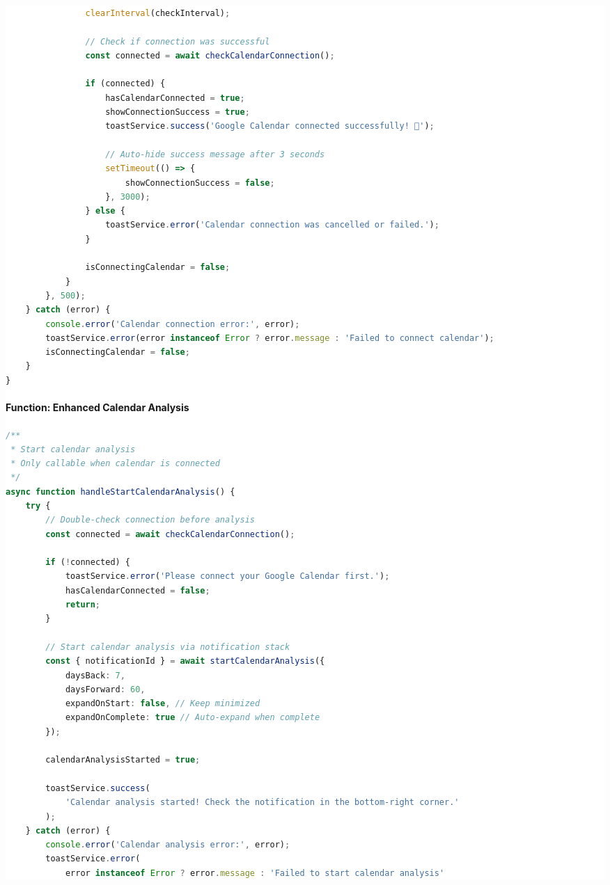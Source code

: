 ```typescript
				clearInterval(checkInterval);

				// Check if connection was successful
				const connected = await checkCalendarConnection();

				if (connected) {
					hasCalendarConnected = true;
					showConnectionSuccess = true;
					toastService.success('Google Calendar connected successfully! 🎉');

					// Auto-hide success message after 3 seconds
					setTimeout(() => {
						showConnectionSuccess = false;
					}, 3000);
				} else {
					toastService.error('Calendar connection was cancelled or failed.');
				}

				isConnectingCalendar = false;
			}
		}, 500);
	} catch (error) {
		console.error('Calendar connection error:', error);
		toastService.error(error instanceof Error ? error.message : 'Failed to connect calendar');
		isConnectingCalendar = false;
	}
}
```

#### Function: Enhanced Calendar Analysis

```typescript
/**
 * Start calendar analysis
 * Only callable when calendar is connected
 */
async function handleStartCalendarAnalysis() {
	try {
		// Double-check connection before analysis
		const connected = await checkCalendarConnection();

		if (!connected) {
			toastService.error('Please connect your Google Calendar first.');
			hasCalendarConnected = false;
			return;
		}

		// Start calendar analysis via notification stack
		const { notificationId } = await startCalendarAnalysis({
			daysBack: 7,
			daysForward: 60,
			expandOnStart: false, // Keep minimized
			expandOnComplete: true // Auto-expand when complete
		});

		calendarAnalysisStarted = true;

		toastService.success(
			'Calendar analysis started! Check the notification in the bottom-right corner.'
		);
	} catch (error) {
		console.error('Calendar analysis error:', error);
		toastService.error(
			error instanceof Error ? error.message : 'Failed to start calendar analysis'
```